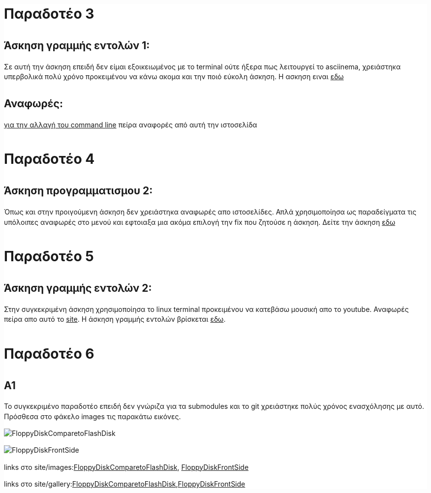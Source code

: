 # Παραδοτέο 3 
 ## Άσκηση γραμμής εντολών 1:
  Σε αυτή την άσκηση επειδή δεν είμαι εξοικειωμένος με το terminal ούτε ήξερα πως λειτουργεί το asciinema, χρειάστηκα υπερβολικά πολύ χρόνο προκειμένου να κάνω ακομα και την  ποιό εύκολη άσκηση.
  Η ασκηση ειναι <a href="https://asciinema.org/a/rNQQuCEj6vPdy8zFP9lQB2KBs"> εδω</a></span>
 ## Αναφωρές:
  <a href="https://phoenixnap.com/kb/change-bash-prompt-linux"> για την αλλαγή του command line</a></span> πείρα αναφορές από αυτή την ιστοσελίδα
  
# Παραδοτέο 4 
## Άσκηση προγραμματισμου 2:
 Όπως και στην προιγούμενη άσκηση δεν χρειάστηκα αναφωρές απο ιστοσελίδες. Απλά χρησιμοποίησα ως παραδείγματα τις υπόλοιπες αναφωρές στο μενού και εφτοιαξα μια ακόμα επιλογή την fix που ζητούσε η άσκηση. Δείτε την άσκηση <a href="https://xar1sgeovlacp2019059.netlify.app/remix/menu-empty/"> εδω</a></span> 

# Παραδοτέο 5
 ## Άσκηση γραμμής εντολών 2:
  Στην συγκεκριμένη άσκηση χρησιμοποίησα το linux terminal προκειμένου να κατεβάσω μουσική απο το youtube. Αναφωρές πείρα απο αυτό το <a href="https://askubuntu.com/questions/178481/how-to-download-an-mp3-track-from-a-youtube-video"> site</a></span>.
  Η άσκηση γραμμής εντολών βρίσκεται <a href="https://asciinema.org/a/cJBOyNhVPfR0z13XMykgw7BCE">εδω</a></span>. 

# Παραδοτέο 6
 ## Α1
  Το συγκεκριμένο παραδοτέο επειδή δεν γνώριζα  για τα submodules και το git χρειάστηκε πολύς χρόνος ενασχόλησης με αυτό. Πρόσθεσα στο φάκελο images τις παρακάτω εικόνες.
  
  ![FloppyDiskComparetoFlashDisk](https://github.com/xar1sgeovlacp2019059/images/blob/master/FloppyDiskComparetoFlashDisk.jpg)
  
  ![FloppyDiskFrontSide](https://github.com/xar1sgeovlacp2019059/images/blob/master/FloppyDiskFrontSide.jpg)
  
  links στο site/images:<a href="https://github.com/xar1sgeovlacp2019059/images/blob/c842d8f98f0557dcc71c02173620c1d222831704/FloppyDiskComparetoFlashDisk.jpg">FloppyDiskComparetoFlashDisk</a></span>, <a href="https://github.com/xar1sgeovlacp2019059/images/blob/c842d8f98f0557dcc71c02173620c1d222831704/FloppyDiskFrontSide.jpg">FloppyDiskFrontSide</a></span>
  
  links στο site/gallery:<a href="https://github.com/xar1sgeovlacp2019059/_gallery/blob/e40a34f72f35cd282132f9665cbaf346e1c6bc29/FloppyDiskComparetoFlashDisk.md">FloppyDiskComparetoFlashDisk</a></span>,<a href="https://github.com/xar1sgeovlacp2019059/_gallery/blob/e40a34f72f35cd282132f9665cbaf346e1c6bc29/FloppyDiskFrontSide.md">FloppyDiskFrontSide</a></span>
  
